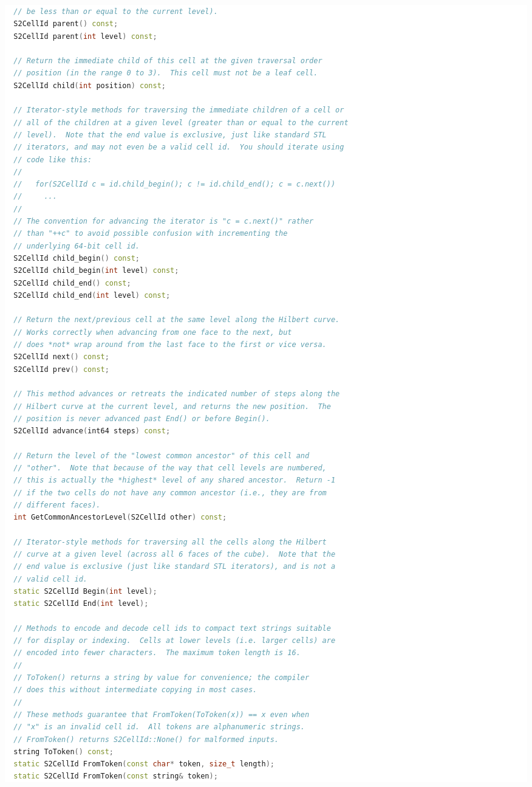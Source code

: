 ```c++
  // be less than or equal to the current level).
  S2CellId parent() const;
  S2CellId parent(int level) const;

  // Return the immediate child of this cell at the given traversal order
  // position (in the range 0 to 3).  This cell must not be a leaf cell.
  S2CellId child(int position) const;

  // Iterator-style methods for traversing the immediate children of a cell or
  // all of the children at a given level (greater than or equal to the current
  // level).  Note that the end value is exclusive, just like standard STL
  // iterators, and may not even be a valid cell id.  You should iterate using
  // code like this:
  //
  //   for(S2CellId c = id.child_begin(); c != id.child_end(); c = c.next())
  //     ...
  //
  // The convention for advancing the iterator is "c = c.next()" rather
  // than "++c" to avoid possible confusion with incrementing the
  // underlying 64-bit cell id.
  S2CellId child_begin() const;
  S2CellId child_begin(int level) const;
  S2CellId child_end() const;
  S2CellId child_end(int level) const;

  // Return the next/previous cell at the same level along the Hilbert curve.
  // Works correctly when advancing from one face to the next, but
  // does *not* wrap around from the last face to the first or vice versa.
  S2CellId next() const;
  S2CellId prev() const;

  // This method advances or retreats the indicated number of steps along the
  // Hilbert curve at the current level, and returns the new position.  The
  // position is never advanced past End() or before Begin().
  S2CellId advance(int64 steps) const;

  // Return the level of the "lowest common ancestor" of this cell and
  // "other".  Note that because of the way that cell levels are numbered,
  // this is actually the *highest* level of any shared ancestor.  Return -1
  // if the two cells do not have any common ancestor (i.e., they are from
  // different faces).
  int GetCommonAncestorLevel(S2CellId other) const;

  // Iterator-style methods for traversing all the cells along the Hilbert
  // curve at a given level (across all 6 faces of the cube).  Note that the
  // end value is exclusive (just like standard STL iterators), and is not a
  // valid cell id.
  static S2CellId Begin(int level);
  static S2CellId End(int level);

  // Methods to encode and decode cell ids to compact text strings suitable
  // for display or indexing.  Cells at lower levels (i.e. larger cells) are
  // encoded into fewer characters.  The maximum token length is 16.
  //
  // ToToken() returns a string by value for convenience; the compiler
  // does this without intermediate copying in most cases.
  //
  // These methods guarantee that FromToken(ToToken(x)) == x even when
  // "x" is an invalid cell id.  All tokens are alphanumeric strings.
  // FromToken() returns S2CellId::None() for malformed inputs.
  string ToToken() const;
  static S2CellId FromToken(const char* token, size_t length);
  static S2CellId FromToken(const string& token);
```